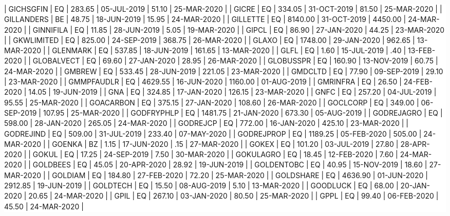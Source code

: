 | GICHSGFIN | EQ | 283.65 | 05-JUL-2019 | 51.10 | 25-MAR-2020 |
| GICRE | EQ | 334.05 | 31-OCT-2019 | 81.50 | 25-MAR-2020 |
| GILLANDERS | BE | 48.75 | 18-JUN-2019 | 15.95 | 24-MAR-2020 |
| GILLETTE | EQ | 8140.00 | 31-OCT-2019 | 4450.00 | 24-MAR-2020 |
| GINNIFILA | EQ | 11.85 | 28-JUN-2019 | 5.05 | 19-MAR-2020 |
| GIPCL | EQ | 86.90 | 27-JAN-2020 | 44.25 | 23-MAR-2020 |
| GKWLIMITED | EQ | 825.00 | 24-SEP-2019 | 368.75 | 26-MAR-2020 |
| GLAXO | EQ | 1748.00 | 29-JAN-2020 | 962.65 | 13-MAR-2020 |
| GLENMARK | EQ | 537.85 | 18-JUN-2019 | 161.65 | 13-MAR-2020 |
| GLFL | EQ | 1.60 | 15-JUL-2019 | .40 | 13-FEB-2020 |
| GLOBALVECT | EQ | 69.60 | 27-JAN-2020 | 28.95 | 26-MAR-2020 |
| GLOBUSSPR | EQ | 160.90 | 13-NOV-2019 | 60.75 | 24-MAR-2020 |
| GMBREW | EQ | 533.45 | 28-JUN-2019 | 221.05 | 23-MAR-2020 |
| GMDCLTD | EQ | 77.90 | 09-SEP-2019 | 29.10 | 23-MAR-2020 |
| GMMPFAUDLR | EQ | 4629.55 | 16-JUN-2020 | 1160.00 | 01-AUG-2019 |
| GMRINFRA | EQ | 26.50 | 24-FEB-2020 | 14.05 | 19-JUN-2019 |
| GNA | EQ | 324.85 | 17-JAN-2020 | 126.15 | 23-MAR-2020 |
| GNFC | EQ | 257.20 | 04-JUL-2019 | 95.55 | 25-MAR-2020 |
| GOACARBON | EQ | 375.15 | 27-JAN-2020 | 108.60 | 26-MAR-2020 |
| GOCLCORP | EQ | 349.00 | 06-SEP-2019 | 107.95 | 25-MAR-2020 |
| GODFRYPHLP | EQ | 1481.75 | 21-JAN-2020 | 673.30 | 05-AUG-2019 |
| GODREJAGRO | EQ | 598.00 | 28-JAN-2020 | 265.05 | 24-MAR-2020 |
| GODREJCP | EQ | 772.00 | 16-JAN-2020 | 425.10 | 23-MAR-2020 |
| GODREJIND | EQ | 509.00 | 31-JUL-2019 | 233.40 | 07-MAY-2020 |
| GODREJPROP | EQ | 1189.25 | 05-FEB-2020 | 505.00 | 24-MAR-2020 |
| GOENKA | BZ | 1.15 | 17-JUN-2020 | .15 | 27-MAR-2020 |
| GOKEX | EQ | 101.20 | 03-JUL-2019 | 27.80 | 28-APR-2020 |
| GOKUL | EQ | 17.25 | 24-SEP-2019 | 7.50 | 30-MAR-2020 |
| GOKULAGRO | EQ | 18.45 | 12-FEB-2020 | 7.60 | 24-MAR-2020 |
| GOLDBEES | EQ | 45.05 | 20-APR-2020 | 28.92 | 19-JUN-2019 |
| GOLDENTOBC | EQ | 40.95 | 15-NOV-2019 | 18.60 | 27-MAR-2020 |
| GOLDIAM | EQ | 184.80 | 27-FEB-2020 | 72.20 | 25-MAR-2020 |
| GOLDSHARE | EQ | 4636.90 | 01-JUN-2020 | 2912.85 | 19-JUN-2019 |
| GOLDTECH | EQ | 15.50 | 08-AUG-2019 | 5.10 | 13-MAR-2020 |
| GOODLUCK | EQ | 68.00 | 20-JAN-2020 | 20.65 | 24-MAR-2020 |
| GPIL | EQ | 267.10 | 03-JAN-2020 | 80.50 | 25-MAR-2020 |
| GPPL | EQ | 99.40 | 06-FEB-2020 | 45.50 | 24-MAR-2020 |